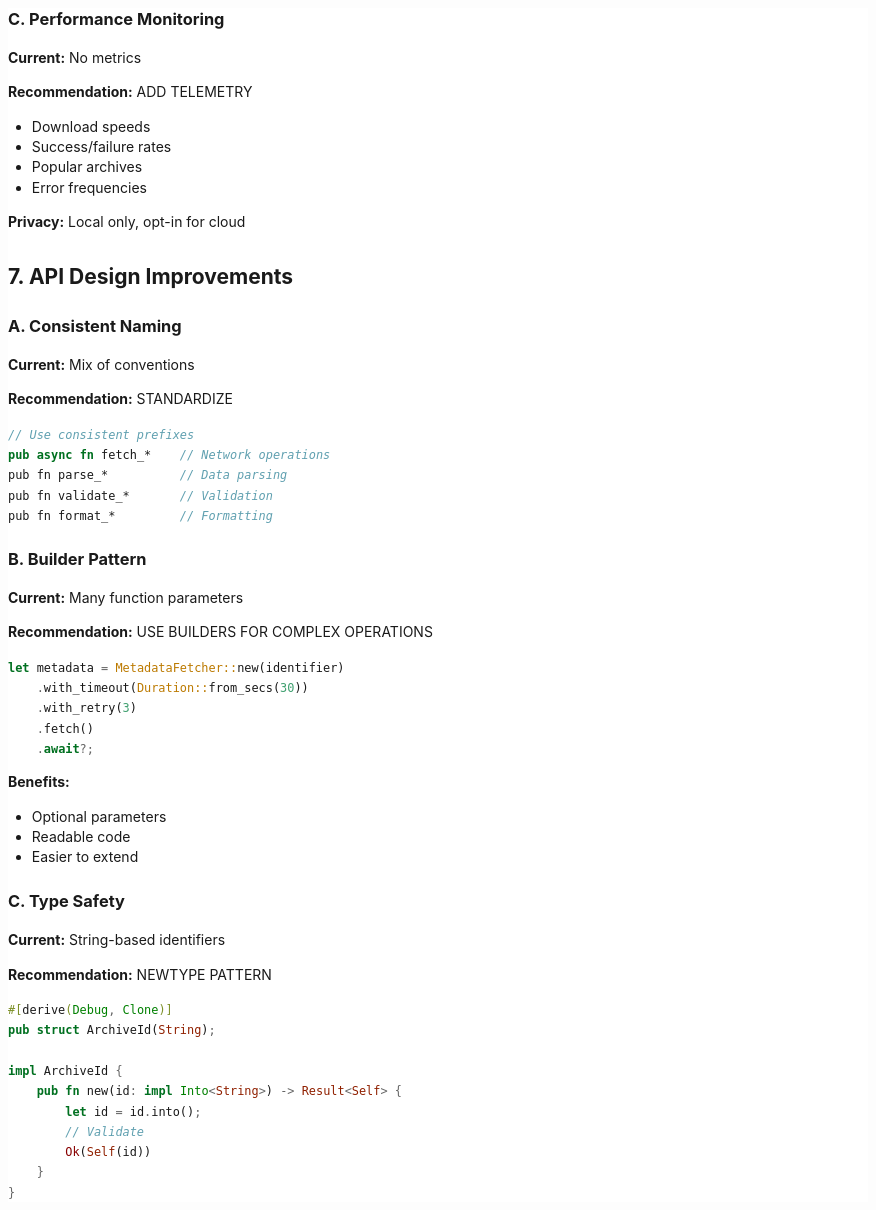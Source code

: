 ### C. Performance Monitoring

**Current:** No metrics

**Recommendation:** ADD TELEMETRY
- Download speeds
- Success/failure rates
- Popular archives
- Error frequencies

**Privacy:** Local only, opt-in for cloud

## 7. API Design Improvements

### A. Consistent Naming

**Current:** Mix of conventions

**Recommendation:** STANDARDIZE
```rust
// Use consistent prefixes
pub async fn fetch_*    // Network operations
pub fn parse_*          // Data parsing
pub fn validate_*       // Validation
pub fn format_*         // Formatting
```

### B. Builder Pattern

**Current:** Many function parameters

**Recommendation:** USE BUILDERS FOR COMPLEX OPERATIONS
```rust
let metadata = MetadataFetcher::new(identifier)
    .with_timeout(Duration::from_secs(30))
    .with_retry(3)
    .fetch()
    .await?;
```

**Benefits:**
- Optional parameters
- Readable code
- Easier to extend

### C. Type Safety

**Current:** String-based identifiers

**Recommendation:** NEWTYPE PATTERN
```rust
#[derive(Debug, Clone)]
pub struct ArchiveId(String);

impl ArchiveId {
    pub fn new(id: impl Into<String>) -> Result<Self> {
        let id = id.into();
        // Validate
        Ok(Self(id))
    }
}
```
